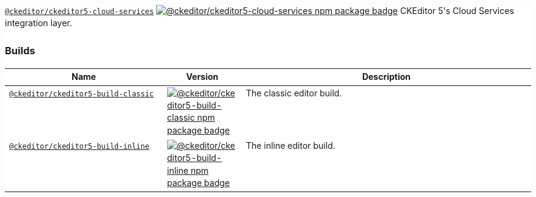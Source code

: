 <tr>
	<td>
		<a href="https://github.com/ckeditor/ckeditor5/tree/master/packages/ckeditor5-cloud-services"><code>@ckeditor/ckeditor5-cloud-services</code></a>
	</td>
	<td>
		<a href="https://www.npmjs.com/package/@ckeditor/ckeditor5-cloud-services"><img src="https://img.shields.io/npm/v/@ckeditor/ckeditor5-cloud-services.svg" alt="@ckeditor/ckeditor5-cloud-services npm package badge"></a>
	</td>
	<td>
		CKEditor 5's Cloud Services integration layer.
	</td>
</tr>

</tbody>
</table>

### Builds

<table>
<thead>
	<tr>
		<th width="30%">Name</th>
		<th width="15%">Version</th>
		<th width="55%">Description</th>
	</tr>
</thead>
<tbody>

<tr>
	<td>
		<a href="https://github.com/ckeditor/ckeditor5/tree/master/packages/ckeditor5-build-classic"><code>@ckeditor/ckeditor5-build-classic</code></a>
	</td>
	<td>
		<a href="https://www.npmjs.com/package/@ckeditor/ckeditor5-build-classic"><img src="https://img.shields.io/npm/v/@ckeditor/ckeditor5-build-classic.svg" alt="@ckeditor/ckeditor5-build-classic npm package badge"></a>
	</td>
	<td>
		The classic editor build.
	</td>
</tr>

<tr>
	<td>
		<a href="https://github.com/ckeditor/ckeditor5/tree/master/packages/ckeditor5-build-inline"><code>@ckeditor/ckeditor5-build-inline</code></a>
	</td>
	<td>
		<a href="https://www.npmjs.com/package/@ckeditor/ckeditor5-build-inline"><img src="https://img.shields.io/npm/v/@ckeditor/ckeditor5-build-inline.svg" alt="@ckeditor/ckeditor5-build-inline npm package badge"></a>
	</td>
	<td>
		The inline editor build.
	</td>
</tr>
